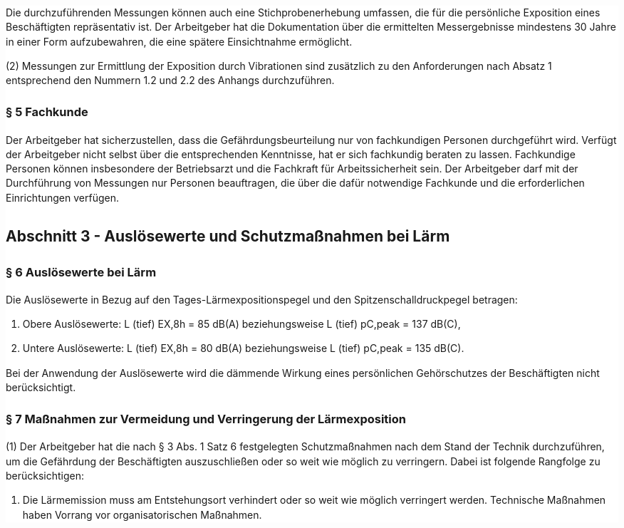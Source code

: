 

Die durchzuführenden Messungen können auch eine Stichprobenerhebung
umfassen, die für die persönliche Exposition eines Beschäftigten
repräsentativ ist. Der Arbeitgeber hat die Dokumentation über die
ermittelten Messergebnisse mindestens 30 Jahre in einer Form
aufzubewahren, die eine spätere Einsichtnahme ermöglicht.

(2) Messungen zur Ermittlung der Exposition durch Vibrationen sind
zusätzlich zu den Anforderungen nach Absatz 1 entsprechend den Nummern
1\.2 und 2.2 des Anhangs durchzuführen.


### § 5 Fachkunde

Der Arbeitgeber hat sicherzustellen, dass die Gefährdungsbeurteilung
nur von fachkundigen Personen durchgeführt wird. Verfügt der
Arbeitgeber nicht selbst über die entsprechenden Kenntnisse, hat er
sich fachkundig beraten zu lassen. Fachkundige Personen können
insbesondere der Betriebsarzt und die Fachkraft für Arbeitssicherheit
sein. Der Arbeitgeber darf mit der Durchführung von Messungen nur
Personen beauftragen, die über die dafür notwendige Fachkunde und die
erforderlichen Einrichtungen verfügen.


## Abschnitt 3 - Auslösewerte und Schutzmaßnahmen bei Lärm



### § 6 Auslösewerte bei Lärm

Die Auslösewerte in Bezug auf den Tages-Lärmexpositionspegel und den
Spitzenschalldruckpegel betragen:

1.  Obere Auslösewerte:
    L (tief) EX,8h = 85 dB(A) beziehungsweise
    L (tief) pC,peak = 137 dB(C),


2.  Untere Auslösewerte:
    L (tief) EX,8h = 80 dB(A) beziehungsweise
    L (tief) pC,peak = 135 dB(C).



Bei der Anwendung der Auslösewerte wird die dämmende Wirkung eines
persönlichen Gehörschutzes der Beschäftigten nicht berücksichtigt.


### § 7 Maßnahmen zur Vermeidung und Verringerung der Lärmexposition

(1) Der Arbeitgeber hat die nach § 3 Abs. 1 Satz 6 festgelegten
Schutzmaßnahmen nach dem Stand der Technik durchzuführen, um die
Gefährdung der Beschäftigten auszuschließen oder so weit wie möglich
zu verringern. Dabei ist folgende Rangfolge zu berücksichtigen:

1.  Die Lärmemission muss am Entstehungsort verhindert oder so weit wie
    möglich verringert werden. Technische Maßnahmen haben Vorrang vor
    organisatorischen Maßnahmen.
